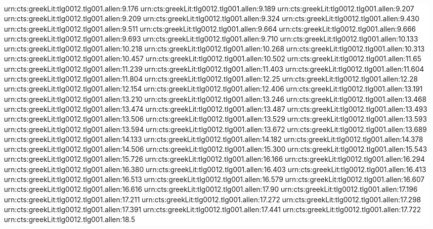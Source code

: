 urn:cts:greekLit:tlg0012.tlg001.allen:9.176
urn:cts:greekLit:tlg0012.tlg001.allen:9.189
urn:cts:greekLit:tlg0012.tlg001.allen:9.207
urn:cts:greekLit:tlg0012.tlg001.allen:9.209
urn:cts:greekLit:tlg0012.tlg001.allen:9.324
urn:cts:greekLit:tlg0012.tlg001.allen:9.430
urn:cts:greekLit:tlg0012.tlg001.allen:9.511
urn:cts:greekLit:tlg0012.tlg001.allen:9.664
urn:cts:greekLit:tlg0012.tlg001.allen:9.666
urn:cts:greekLit:tlg0012.tlg001.allen:9.693
urn:cts:greekLit:tlg0012.tlg001.allen:9.710
urn:cts:greekLit:tlg0012.tlg001.allen:10.133
urn:cts:greekLit:tlg0012.tlg001.allen:10.218
urn:cts:greekLit:tlg0012.tlg001.allen:10.268
urn:cts:greekLit:tlg0012.tlg001.allen:10.313
urn:cts:greekLit:tlg0012.tlg001.allen:10.457
urn:cts:greekLit:tlg0012.tlg001.allen:10.502
urn:cts:greekLit:tlg0012.tlg001.allen:11.65
urn:cts:greekLit:tlg0012.tlg001.allen:11.239
urn:cts:greekLit:tlg0012.tlg001.allen:11.403
urn:cts:greekLit:tlg0012.tlg001.allen:11.604
urn:cts:greekLit:tlg0012.tlg001.allen:11.804
urn:cts:greekLit:tlg0012.tlg001.allen:12.25
urn:cts:greekLit:tlg0012.tlg001.allen:12.28
urn:cts:greekLit:tlg0012.tlg001.allen:12.154
urn:cts:greekLit:tlg0012.tlg001.allen:12.406
urn:cts:greekLit:tlg0012.tlg001.allen:13.191
urn:cts:greekLit:tlg0012.tlg001.allen:13.210
urn:cts:greekLit:tlg0012.tlg001.allen:13.246
urn:cts:greekLit:tlg0012.tlg001.allen:13.468
urn:cts:greekLit:tlg0012.tlg001.allen:13.474
urn:cts:greekLit:tlg0012.tlg001.allen:13.487
urn:cts:greekLit:tlg0012.tlg001.allen:13.493
urn:cts:greekLit:tlg0012.tlg001.allen:13.506
urn:cts:greekLit:tlg0012.tlg001.allen:13.529
urn:cts:greekLit:tlg0012.tlg001.allen:13.593
urn:cts:greekLit:tlg0012.tlg001.allen:13.594
urn:cts:greekLit:tlg0012.tlg001.allen:13.672
urn:cts:greekLit:tlg0012.tlg001.allen:13.689
urn:cts:greekLit:tlg0012.tlg001.allen:14.133
urn:cts:greekLit:tlg0012.tlg001.allen:14.182
urn:cts:greekLit:tlg0012.tlg001.allen:14.378
urn:cts:greekLit:tlg0012.tlg001.allen:14.506
urn:cts:greekLit:tlg0012.tlg001.allen:15.300
urn:cts:greekLit:tlg0012.tlg001.allen:15.543
urn:cts:greekLit:tlg0012.tlg001.allen:15.726
urn:cts:greekLit:tlg0012.tlg001.allen:16.166
urn:cts:greekLit:tlg0012.tlg001.allen:16.294
urn:cts:greekLit:tlg0012.tlg001.allen:16.380
urn:cts:greekLit:tlg0012.tlg001.allen:16.403
urn:cts:greekLit:tlg0012.tlg001.allen:16.413
urn:cts:greekLit:tlg0012.tlg001.allen:16.513
urn:cts:greekLit:tlg0012.tlg001.allen:16.579
urn:cts:greekLit:tlg0012.tlg001.allen:16.607
urn:cts:greekLit:tlg0012.tlg001.allen:16.616
urn:cts:greekLit:tlg0012.tlg001.allen:17.90
urn:cts:greekLit:tlg0012.tlg001.allen:17.196
urn:cts:greekLit:tlg0012.tlg001.allen:17.211
urn:cts:greekLit:tlg0012.tlg001.allen:17.272
urn:cts:greekLit:tlg0012.tlg001.allen:17.298
urn:cts:greekLit:tlg0012.tlg001.allen:17.391
urn:cts:greekLit:tlg0012.tlg001.allen:17.441
urn:cts:greekLit:tlg0012.tlg001.allen:17.722
urn:cts:greekLit:tlg0012.tlg001.allen:18.5